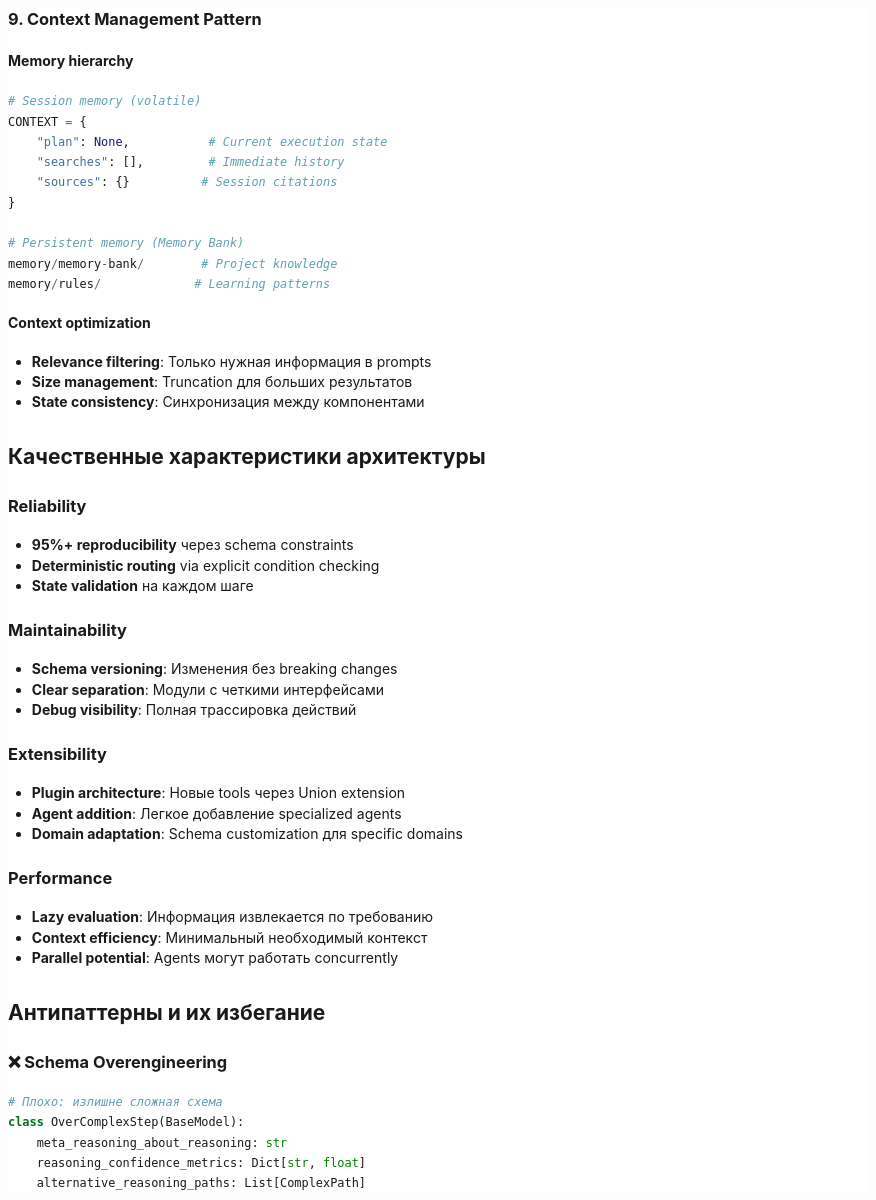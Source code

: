 ### 9. Context Management Pattern

#### Memory hierarchy
```python
# Session memory (volatile)
CONTEXT = {
    "plan": None,           # Current execution state
    "searches": [],         # Immediate history
    "sources": {}          # Session citations
}

# Persistent memory (Memory Bank)  
memory/memory-bank/        # Project knowledge
memory/rules/             # Learning patterns
```

#### Context optimization
- **Relevance filtering**: Только нужная информация в prompts
- **Size management**: Truncation для больших результатов
- **State consistency**: Синхронизация между компонентами

## Качественные характеристики архитектуры

### Reliability
- **95%+ reproducibility** через schema constraints
- **Deterministic routing** via explicit condition checking  
- **State validation** на каждом шаге

### Maintainability
- **Schema versioning**: Изменения без breaking changes
- **Clear separation**: Модули с четкими интерфейсами
- **Debug visibility**: Полная трассировка действий

### Extensibility  
- **Plugin architecture**: Новые tools через Union extension
- **Agent addition**: Легкое добавление specialized agents
- **Domain adaptation**: Schema customization для specific domains

### Performance
- **Lazy evaluation**: Информация извлекается по требованию
- **Context efficiency**: Минимальный необходимый контекст
- **Parallel potential**: Agents могут работать concurrently

## Антипаттерны и их избегание

### ❌ Schema Overengineering
```python
# Плохо: излишне сложная схема
class OverComplexStep(BaseModel):
    meta_reasoning_about_reasoning: str
    reasoning_confidence_metrics: Dict[str, float]
    alternative_reasoning_paths: List[ComplexPath]
```
